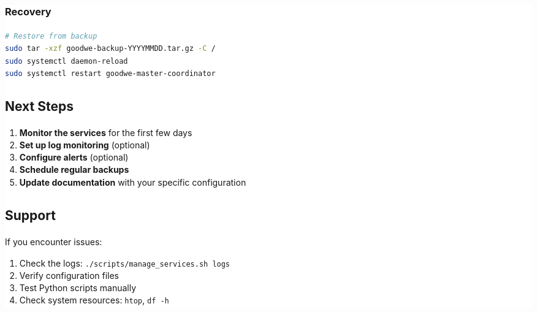 ### Recovery
```bash
# Restore from backup
sudo tar -xzf goodwe-backup-YYYYMMDD.tar.gz -C /
sudo systemctl daemon-reload
sudo systemctl restart goodwe-master-coordinator
```

## Next Steps

1. **Monitor the services** for the first few days
2. **Set up log monitoring** (optional)
3. **Configure alerts** (optional)
4. **Schedule regular backups**
5. **Update documentation** with your specific configuration

## Support

If you encounter issues:
1. Check the logs: `./scripts/manage_services.sh logs`
2. Verify configuration files
3. Test Python scripts manually
4. Check system resources: `htop`, `df -h`
